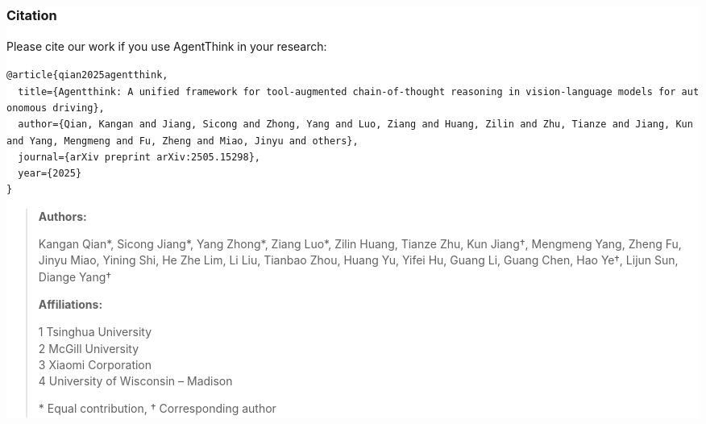 ### Citation
Please cite our work if you use AgentThink in your research:
```
@article{qian2025agentthink,
  title={Agentthink: A unified framework for tool-augmented chain-of-thought reasoning in vision-language models for autonomous driving},
  author={Qian, Kangan and Jiang, Sicong and Zhong, Yang and Luo, Ziang and Huang, Zilin and Zhu, Tianze and Jiang, Kun and Yang, Mengmeng and Fu, Zheng and Miao, Jinyu and others},
  journal={arXiv preprint arXiv:2505.15298},
  year={2025}
}
```

> **Authors:**
>
> Kangan Qian\*, Sicong Jiang\*, Yang Zhong\*, Ziang Luo\*, Zilin Huang, Tianze Zhu, Kun Jiang†, Mengmeng Yang, Zheng Fu, Jinyu Miao, Yining Shi, He Zhe Lim, Li Liu, Tianbao Zhou, Huang Yu, Yifei Hu, Guang Li, Guang Chen, Hao Ye†, Lijun Sun, Diange Yang†
>
> **Affiliations:**
>
> 1 Tsinghua University  
> 2 McGill University  
> 3 Xiaomi Corporation  
> 4 University of Wisconsin – Madison
>
> \* Equal contribution, † Corresponding author

